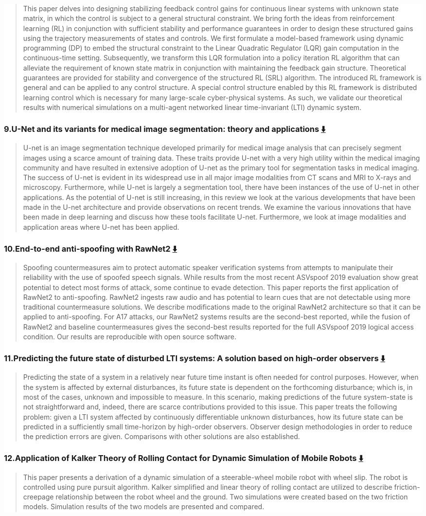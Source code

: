 >  This paper delves into designing stabilizing feedback control gains for continuous linear systems with unknown state matrix, in which the control is subject to a general structural constraint. We bring forth the ideas from reinforcement learning (RL) in conjunction with sufficient stability and performance guarantees in order to design these structured gains using the trajectory measurements of states and controls. We first formulate a model-based framework using dynamic programming (DP) to embed the structural constraint to the Linear Quadratic Regulator (LQR) gain computation in the continuous-time setting. Subsequently, we transform this LQR formulation into a policy iteration RL algorithm that can alleviate the requirement of known state matrix in conjunction with maintaining the feedback gain structure. Theoretical guarantees are provided for stability and convergence of the structured RL (SRL) algorithm. The introduced RL framework is general and can be applied to any control structure. A special control structure enabled by this RL framework is distributed learning control which is necessary for many large-scale cyber-physical systems. As such, we validate our theoretical results with numerical simulations on a multi-agent networked linear time-invariant (LTI) dynamic system.      
### 9.U-Net and its variants for medical image segmentation: theory and applications  [ :arrow_down: ](https://arxiv.org/pdf/2011.01118.pdf)
>  U-net is an image segmentation technique developed primarily for medical image analysis that can precisely segment images using a scarce amount of training data. These traits provide U-net with a very high utility within the medical imaging community and have resulted in extensive adoption of U-net as the primary tool for segmentation tasks in medical imaging. The success of U-net is evident in its widespread use in all major image modalities from CT scans and MRI to X-rays and microscopy. Furthermore, while U-net is largely a segmentation tool, there have been instances of the use of U-net in other applications. As the potential of U-net is still increasing, in this review we look at the various developments that have been made in the U-net architecture and provide observations on recent trends. We examine the various innovations that have been made in deep learning and discuss how these tools facilitate U-net. Furthermore, we look at image modalities and application areas where U-net has been applied.      
### 10.End-to-end anti-spoofing with RawNet2  [ :arrow_down: ](https://arxiv.org/pdf/2011.01108.pdf)
>  Spoofing countermeasures aim to protect automatic speaker verification systems from attempts to manipulate their reliability with the use of spoofed speech signals. While results from the most recent ASVspoof 2019 evaluation show great potential to detect most forms of attack, some continue to evade detection. This paper reports the first application of RawNet2 to anti-spoofing. RawNet2 ingests raw audio and has potential to learn cues that are not detectable using more traditional countermeasure solutions. We describe modifications made to the original RawNet2 architecture so that it can be applied to anti-spoofing. For A17 attacks, our RawNet2 systems results are the second-best reported, while the fusion of RawNet2 and baseline countermeasures gives the second-best results reported for the full ASVspoof 2019 logical access condition. Our results are reproducible with open source software.      
### 11.Predicting the future state of disturbed LTI systems: A solution based on high-order observers  [ :arrow_down: ](https://arxiv.org/pdf/2011.01093.pdf)
>  Predicting the state of a system in a relatively near future time instant is often needed for control purposes. However, when the system is affected by external disturbances, its future state is dependent on the forthcoming disturbance; which is, in most of the cases, unknown and impossible to measure. In this scenario, making predictions of the future system-state is not straightforward and, indeed, there are scarce contributions provided to this issue. This paper treats the following problem: given a LTI system affected by continuously differentiable unknown disturbances, how its future state can be predicted in a sufficiently small time-horizon by high-order observers. Observer design methodologies in order to reduce the prediction errors are given. Comparisons with other solutions are also established.      
### 12.Application of Kalker Theory of Rolling Contact for Dynamic Simulation of Mobile Robots  [ :arrow_down: ](https://arxiv.org/pdf/2011.01066.pdf)
>  This paper presents a derivation of a dynamic simulation of a steerable-wheel mobile robot with wheel slip. The robot is controlled using pure pursuit algorithm. Kalker simplified and linear theory of rolling contact are utilized to describe friction-creepage relationship between the robot wheel and the ground. Two simulations were created based on the two friction models. Simulation results of the two models are presented and compared.      